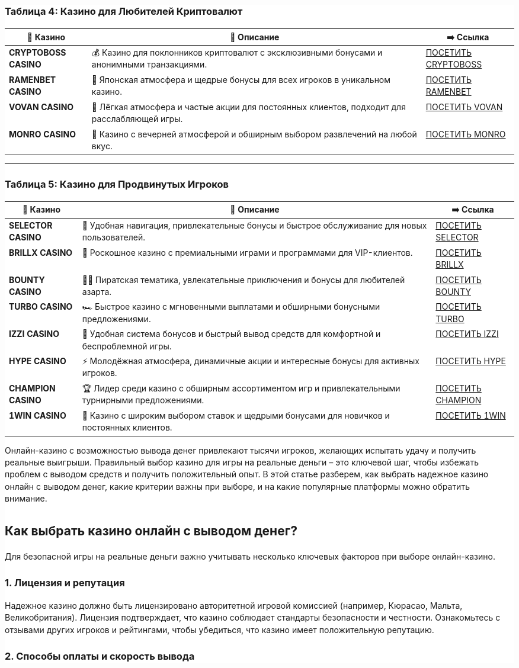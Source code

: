 ### Таблица 4: Казино для Любителей Криптовалют

| 🎰 Казино                | 📜 Описание                                                                                          | ➡️ Ссылка                                                                                          |
|--------------------------|------------------------------------------------------------------------------------------------------|----------------------------------------------------------------------------------------------------|
| **CRYPTOBOSS CASINO**    | 💰 Казино для поклонников криптовалют с эксклюзивными бонусами и анонимными транзакциями.             | [ПОСЕТИТЬ CRYPTOBOSS](https://cryptobossc.online/d847bcfa9)                                      |
| **RAMENBET CASINO**      | 🍜 Японская атмосфера и щедрые бонусы для всех игроков в уникальном казино.                          | [ПОСЕТИТЬ RAMENBET](https://get.saltyram.com/ru/registration?apkpop=0&partner=p24970p3296034p5526) |
| **VOVAN CASINO**         | 🎉 Лёгкая атмосфера и частые акции для постоянных клиентов, подходит для расслабляющей игры.          | [ПОСЕТИТЬ VOVAN](https://vovan.site/d098ab058)                                                  |
| **MONRO CASINO**         | 🌙 Казино с вечерней атмосферой и обширным выбором развлечений на любой вкус.                         | [ПОСЕТИТЬ MONRO](https://mnr-ircp01.com/c3ce72a2c)                                              |

---

### Таблица 5: Казино для Продвинутых Игроков

| 🎰 Казино                | 📜 Описание                                                                                          | ➡️ Ссылка                                                                                          |
|--------------------------|------------------------------------------------------------------------------------------------------|----------------------------------------------------------------------------------------------------|
| **SELECTOR CASINO**      | 🔎 Удобная навигация, привлекательные бонусы и быстрое обслуживание для новых пользователей.          | [ПОСЕТИТЬ SELECTOR](https://gosel.vg/SELVK)                                                     |
| **BRILLX CASINO**        | 💎 Роскошное казино с премиальными играми и программами для VIP-клиентов.                            | [ПОСЕТИТЬ BRILLX](https://brillx.uno/BRIVK)                                                     |
| **BOUNTY CASINO**        | 🏴‍☠️ Пиратская тематика, увлекательные приключения и бонусы для любителей азарта.                    | [ПОСЕТИТЬ BOUNTY](https://bounty-casino.de/BOVK)                                                |
| **TURBO CASINO**         | 🏎️ Быстрое казино с мгновенными выплатами и обширными бонусными предложениями.                       | [ПОСЕТИТЬ TURBO](https://turbo-casino.ch/TURVK)                                                 |
| **IZZI CASINO**          | 🎲 Удобная система бонусов и быстрый вывод средств для комфортной и беспроблемной игры.              | [ПОСЕТИТЬ IZZI](https://izzi-fr03.com/ca7c8a7b7)                                                |
| **HYPE CASINO**          | ⚡ Молодёжная атмосфера, динамичные акции и интересные бонусы для активных игроков.                  | [ПОСЕТИТЬ HYPE](https://hypekaz.com/dc2f44ad0)                                                  |
| **CHAMPION CASINO**      | 🏆 Лидер среди казино с обширным ассортиментом игр и привлекательными турнирными предложениями.      | [ПОСЕТИТЬ CHAMPION](https://champcasino.ink/pobeda/doa-hats?p80412p305331p112c)                 |
| **1WIN CASINO**          | 🌟 Казино с широким выбором ставок и щедрыми бонусами для новичков и постоянных клиентов.           | [ПОСЕТИТЬ 1WIN](https://brandplay.link/6F5VqbyZ)                                                |

Онлайн-казино с возможностью вывода денег привлекают тысячи игроков, желающих испытать удачу и получить реальные выигрыши. Правильный выбор казино для игры на реальные деньги – это ключевой шаг, чтобы избежать проблем с выводом средств и получить положительный опыт. В этой статье разберем, как выбрать надежное казино онлайн с выводом денег, какие критерии важны при выборе, и на какие популярные платформы можно обратить внимание.

## Как выбрать казино онлайн с выводом денег?

Для безопасной игры на реальные деньги важно учитывать несколько ключевых факторов при выборе онлайн-казино.

### 1. Лицензия и репутация

Надежное казино должно быть лицензировано авторитетной игровой комиссией (например, Кюрасао, Мальта, Великобритания). Лицензия подтверждает, что казино соблюдает стандарты безопасности и честности. Ознакомьтесь с отзывами других игроков и рейтингами, чтобы убедиться, что казино имеет положительную репутацию.

### 2. Способы оплаты и скорость вывода
